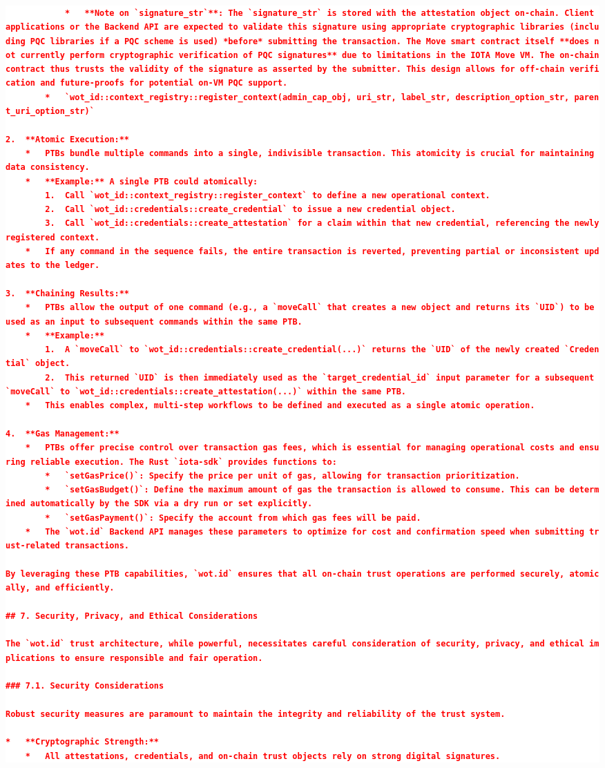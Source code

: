 ```json
            *   **Note on `signature_str`**: The `signature_str` is stored with the attestation object on-chain. Client applications or the Backend API are expected to validate this signature using appropriate cryptographic libraries (including PQC libraries if a PQC scheme is used) *before* submitting the transaction. The Move smart contract itself **does not currently perform cryptographic verification of PQC signatures** due to limitations in the IOTA Move VM. The on-chain contract thus trusts the validity of the signature as asserted by the submitter. This design allows for off-chain verification and future-proofs for potential on-VM PQC support.
        *   `wot_id::context_registry::register_context(admin_cap_obj, uri_str, label_str, description_option_str, parent_uri_option_str)`

2.  **Atomic Execution:**
    *   PTBs bundle multiple commands into a single, indivisible transaction. This atomicity is crucial for maintaining data consistency.
    *   **Example:** A single PTB could atomically:
        1.  Call `wot_id::context_registry::register_context` to define a new operational context.
        2.  Call `wot_id::credentials::create_credential` to issue a new credential object.
        3.  Call `wot_id::credentials::create_attestation` for a claim within that new credential, referencing the newly registered context.
    *   If any command in the sequence fails, the entire transaction is reverted, preventing partial or inconsistent updates to the ledger.

3.  **Chaining Results:**
    *   PTBs allow the output of one command (e.g., a `moveCall` that creates a new object and returns its `UID`) to be used as an input to subsequent commands within the same PTB.
    *   **Example:**
        1.  A `moveCall` to `wot_id::credentials::create_credential(...)` returns the `UID` of the newly created `Credential` object.
        2.  This returned `UID` is then immediately used as the `target_credential_id` input parameter for a subsequent `moveCall` to `wot_id::credentials::create_attestation(...)` within the same PTB.
    *   This enables complex, multi-step workflows to be defined and executed as a single atomic operation.

4.  **Gas Management:**
    *   PTBs offer precise control over transaction gas fees, which is essential for managing operational costs and ensuring reliable execution. The Rust `iota-sdk` provides functions to:
        *   `setGasPrice()`: Specify the price per unit of gas, allowing for transaction prioritization.
        *   `setGasBudget()`: Define the maximum amount of gas the transaction is allowed to consume. This can be determined automatically by the SDK via a dry run or set explicitly.
        *   `setGasPayment()`: Specify the account from which gas fees will be paid.
    *   The `wot.id` Backend API manages these parameters to optimize for cost and confirmation speed when submitting trust-related transactions.

By leveraging these PTB capabilities, `wot.id` ensures that all on-chain trust operations are performed securely, atomically, and efficiently.

## 7. Security, Privacy, and Ethical Considerations

The `wot.id` trust architecture, while powerful, necessitates careful consideration of security, privacy, and ethical implications to ensure responsible and fair operation.

### 7.1. Security Considerations

Robust security measures are paramount to maintain the integrity and reliability of the trust system.

*   **Cryptographic Strength:**
    *   All attestations, credentials, and on-chain trust objects rely on strong digital signatures.
```
